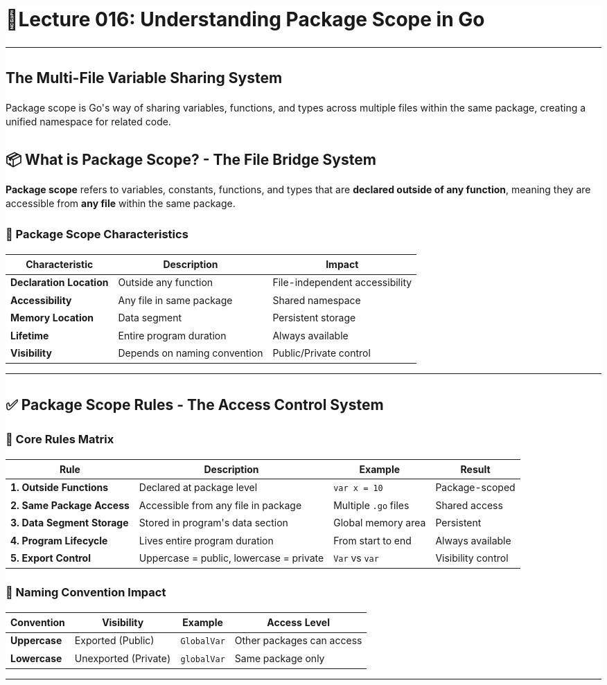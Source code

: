 # 🚀Lecture 016: **Understanding Package Scope in Go**

---

## The Multi-File Variable Sharing System

Package scope is Go's way of sharing variables, functions, and types across multiple files within the same package, creating a unified namespace for related code.

## 📦 What is Package Scope? - The File Bridge System

**Package scope** refers to variables, constants, functions, and types that are **declared outside of any function**, meaning they are accessible from **any file** within the same package.

### 🔹 Package Scope Characteristics

| Characteristic | Description | Impact |
|----------------|-------------|--------|
| **Declaration Location** | Outside any function | File-independent accessibility |
| **Accessibility** | Any file in same package | Shared namespace |
| **Memory Location** | Data segment | Persistent storage |
| **Lifetime** | Entire program duration | Always available |
| **Visibility** | Depends on naming convention | Public/Private control |

---

## ✅ Package Scope Rules - The Access Control System

### 🔹 Core Rules Matrix

| Rule | Description | Example | Result |
|------|-------------|---------|--------|
| **1. Outside Functions** | Declared at package level | `var x = 10` | Package-scoped |
| **2. Same Package Access** | Accessible from any file in package | Multiple `.go` files | Shared access |
| **3. Data Segment Storage** | Stored in program's data section | Global memory area | Persistent |
| **4. Program Lifecycle** | Lives entire program duration | From start to end | Always available |
| **5. Export Control** | Uppercase = public, lowercase = private | `Var` vs `var` | Visibility control |

### 🔹 Naming Convention Impact

| Convention | Visibility | Example | Access Level |
|------------|------------|---------|--------------|
| **Uppercase** | Exported (Public) | `GlobalVar` | Other packages can access |
| **Lowercase** | Unexported (Private) | `globalVar` | Same package only |

---